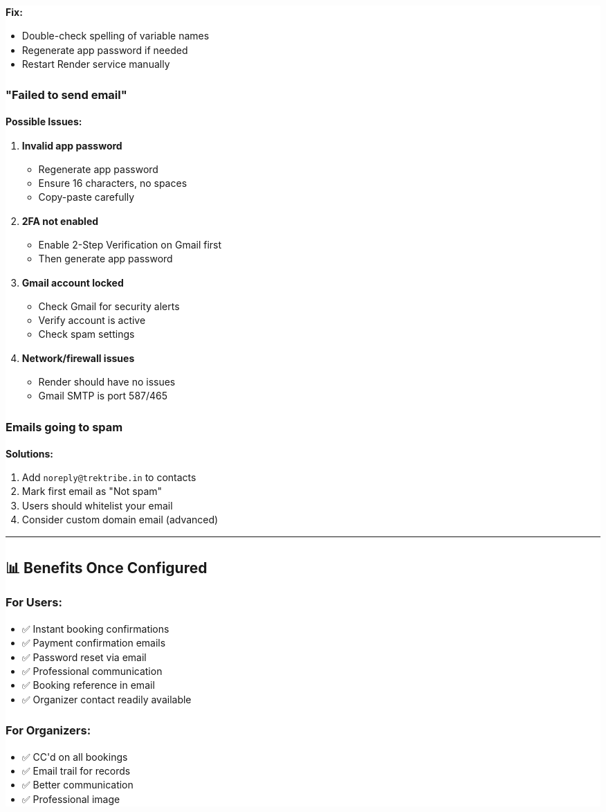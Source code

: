 **Fix:**
- Double-check spelling of variable names
- Regenerate app password if needed
- Restart Render service manually

### "Failed to send email"

**Possible Issues:**

1. **Invalid app password**
   - Regenerate app password
   - Ensure 16 characters, no spaces
   - Copy-paste carefully

2. **2FA not enabled**
   - Enable 2-Step Verification on Gmail first
   - Then generate app password

3. **Gmail account locked**
   - Check Gmail for security alerts
   - Verify account is active
   - Check spam settings

4. **Network/firewall issues**
   - Render should have no issues
   - Gmail SMTP is port 587/465

### Emails going to spam

**Solutions:**
1. Add `noreply@trektribe.in` to contacts
2. Mark first email as "Not spam"
3. Users should whitelist your email
4. Consider custom domain email (advanced)

---

## 📊 Benefits Once Configured

### For Users:
- ✅ Instant booking confirmations
- ✅ Payment confirmation emails
- ✅ Password reset via email
- ✅ Professional communication
- ✅ Booking reference in email
- ✅ Organizer contact readily available

### For Organizers:
- ✅ CC'd on all bookings
- ✅ Email trail for records
- ✅ Better communication
- ✅ Professional image
